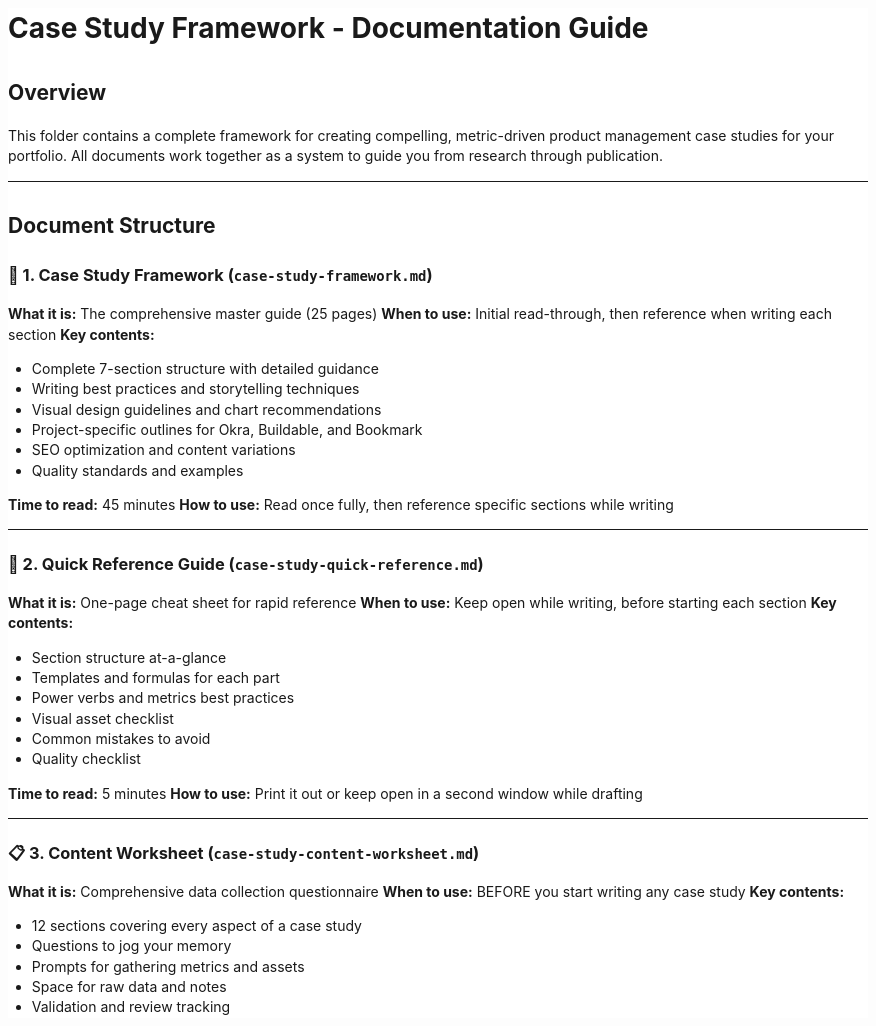 # Case Study Framework - Documentation Guide

## Overview

This folder contains a complete framework for creating compelling, metric-driven product management case studies for your portfolio. All documents work together as a system to guide you from research through publication.

---

## Document Structure

### 📘 1. Case Study Framework (`case-study-framework.md`)
**What it is:** The comprehensive master guide (25 pages)
**When to use:** Initial read-through, then reference when writing each section
**Key contents:**
- Complete 7-section structure with detailed guidance
- Writing best practices and storytelling techniques
- Visual design guidelines and chart recommendations
- Project-specific outlines for Okra, Buildable, and Bookmark
- SEO optimization and content variations
- Quality standards and examples

**Time to read:** 45 minutes
**How to use:** Read once fully, then reference specific sections while writing

---

### 📄 2. Quick Reference Guide (`case-study-quick-reference.md`)
**What it is:** One-page cheat sheet for rapid reference
**When to use:** Keep open while writing, before starting each section
**Key contents:**
- Section structure at-a-glance
- Templates and formulas for each part
- Power verbs and metrics best practices
- Visual asset checklist
- Common mistakes to avoid
- Quality checklist

**Time to read:** 5 minutes
**How to use:** Print it out or keep open in a second window while drafting

---

### 📋 3. Content Worksheet (`case-study-content-worksheet.md`)
**What it is:** Comprehensive data collection questionnaire
**When to use:** BEFORE you start writing any case study
**Key contents:**
- 12 sections covering every aspect of a case study
- Questions to jog your memory
- Prompts for gathering metrics and assets
- Space for raw data and notes
- Validation and review tracking
